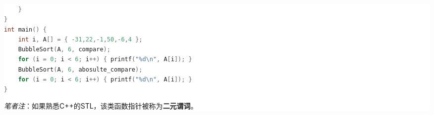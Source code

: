 ```c
	}
}
int main() {
	int i, A[] = { -31,22,-1,50,-6,4 };
	BubbleSort(A, 6, compare);
	for (i = 0; i < 6; i++) { printf("%d\n", A[i]); }
	BubbleSort(A, 6, abosulte_compare);
	for (i = 0; i < 6; i++) { printf("%d\n", A[i]); }
}
```

*笔者注*：如果熟悉C++的STL，该类函数指针被称为**二元谓词**。
